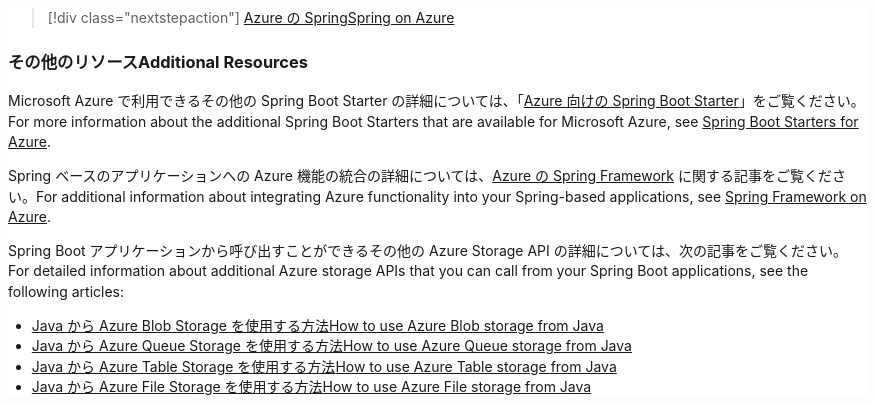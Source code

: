 > [!div class="nextstepaction"]
> [<span data-ttu-id="11dec-169">Azure の Spring</span><span class="sxs-lookup"><span data-stu-id="11dec-169">Spring on Azure</span></span>](/java/azure/spring-framework)

### <a name="additional-resources"></a><span data-ttu-id="11dec-170">その他のリソース</span><span class="sxs-lookup"><span data-stu-id="11dec-170">Additional Resources</span></span>

<span data-ttu-id="11dec-171">Microsoft Azure で利用できるその他の Spring Boot Starter の詳細については、「[Azure 向けの Spring Boot Starter](spring-boot-starters-for-azure.md)」をご覧ください。</span><span class="sxs-lookup"><span data-stu-id="11dec-171">For more information about the additional Spring Boot Starters that are available for Microsoft Azure, see [Spring Boot Starters for Azure](spring-boot-starters-for-azure.md).</span></span>

<span data-ttu-id="11dec-172">Spring ベースのアプリケーションへの Azure 機能の統合の詳細については、[Azure の Spring Framework](/java/azure/spring-framework/) に関する記事をご覧ください。</span><span class="sxs-lookup"><span data-stu-id="11dec-172">For additional information about integrating Azure functionality into your Spring-based applications, see [Spring Framework on Azure](/java/azure/spring-framework/).</span></span>

<span data-ttu-id="11dec-173">Spring Boot アプリケーションから呼び出すことができるその他の Azure Storage API の詳細については、次の記事をご覧ください。</span><span class="sxs-lookup"><span data-stu-id="11dec-173">For detailed information about additional Azure storage APIs that you can call from your Spring Boot applications, see the following articles:</span></span>
* [<span data-ttu-id="11dec-174">Java から Azure Blob Storage を使用する方法</span><span class="sxs-lookup"><span data-stu-id="11dec-174">How to use Azure Blob storage from Java</span></span>](/azure/storage/blobs/storage-java-how-to-use-blob-storage)
* [<span data-ttu-id="11dec-175">Java から Azure Queue Storage を使用する方法</span><span class="sxs-lookup"><span data-stu-id="11dec-175">How to use Azure Queue storage from Java</span></span>](/azure/storage/queues/storage-java-how-to-use-queue-storage)
* [<span data-ttu-id="11dec-176">Java から Azure Table Storage を使用する方法</span><span class="sxs-lookup"><span data-stu-id="11dec-176">How to use Azure Table storage from Java</span></span>](/azure/cosmos-db/table-storage-how-to-use-java)
* [<span data-ttu-id="11dec-177">Java から Azure File Storage を使用する方法</span><span class="sxs-lookup"><span data-stu-id="11dec-177">How to use Azure File storage from Java</span></span>](/azure/storage/files/storage-java-how-to-use-file-storage)
